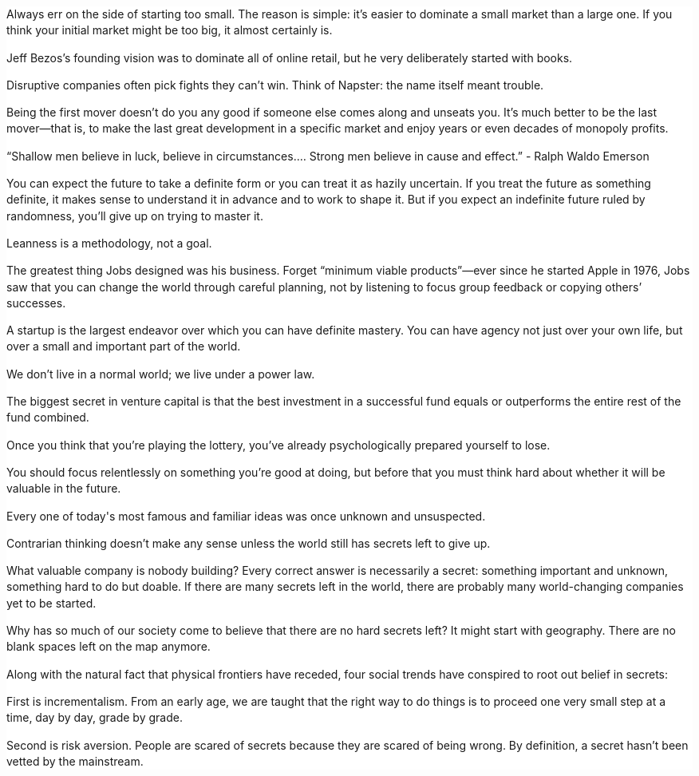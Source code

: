 Always err on the side of starting too small. The reason is simple: it’s easier to dominate a small market than a large one. If you think your initial market might be too big, it almost certainly is.

Jeff Bezos’s founding vision was to dominate all of online retail, but he very deliberately started with books.

Disruptive companies often pick fights they can’t win. Think of Napster: the name itself meant trouble.

Being the first mover doesn’t do you any good if someone else comes along and unseats you. It’s much better to be the last mover—that is, to make the last great development in a specific market and enjoy years or even decades of monopoly profits.

“Shallow men believe in luck, believe in circumstances.… Strong men believe in cause and effect.” - Ralph Waldo Emerson

You can expect the future to take a definite form or you can treat it as hazily uncertain. If you treat the future as something definite, it makes sense to understand it in advance and to work to shape it. But if you expect an indefinite future ruled by randomness, you’ll give up on trying to master it.

Leanness is a methodology, not a goal.

The greatest thing Jobs designed was his business. Forget “minimum viable products”—ever since he started Apple in 1976, Jobs saw that you can change the world through careful planning, not by listening to focus group feedback or copying others’ successes.

A startup is the largest endeavor over which you can have definite mastery. You can have agency not just over your own life, but over a small and important part of the world.

We don’t live in a normal world; we live under a power law.

The biggest secret in venture capital is that the best investment in a successful fund equals or outperforms the entire rest of the fund combined.

Once you think that you’re playing the lottery, you’ve already psychologically prepared yourself to lose.

You should focus relentlessly on something you’re good at doing, but before that you must think hard about whether it will be valuable in the future.

Every one of today's most famous and familiar ideas was once unknown and unsuspected.

Contrarian thinking doesn’t make any sense unless the world still has secrets left to give up.

What valuable company is nobody building? Every correct answer is necessarily a secret: something important and unknown, something hard to do but doable. If there are many secrets left in the world, there are probably many world-changing companies yet to be started.

Why has so much of our society come to believe that there are no hard secrets left? It might start with geography. There are no blank spaces left on the map anymore.

Along with the natural fact that physical frontiers have receded, four social trends have conspired to root out belief in secrets:

First is incrementalism. From an early age, we are taught that the right way to do things is to proceed one very small step at a time, day by day, grade by grade.

Second is risk aversion. People are scared of secrets because they are scared of being wrong. By definition, a secret hasn’t been vetted by the mainstream.

